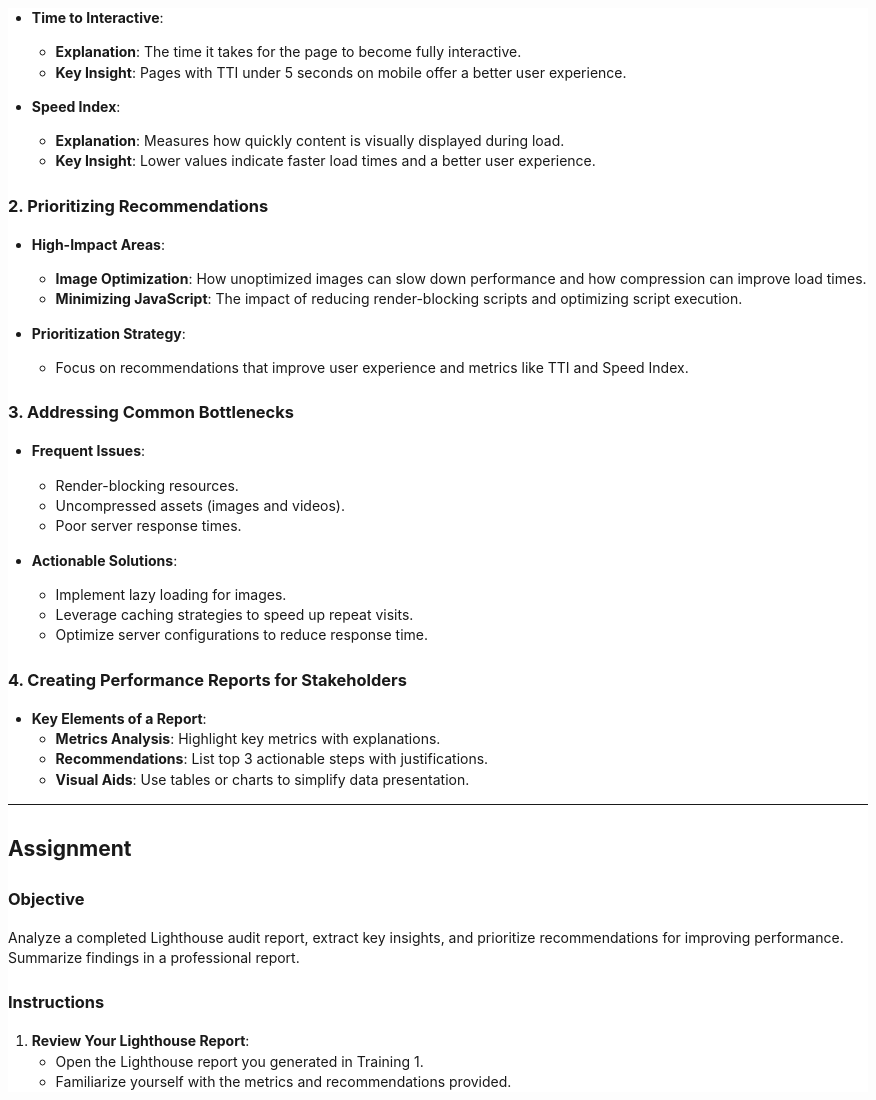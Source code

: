 - **Time to Interactive**:

  - **Explanation**: The time it takes for the page to become fully interactive.
  - **Key Insight**: Pages with TTI under 5 seconds on mobile offer a better user experience.

- **Speed Index**:

  - **Explanation**: Measures how quickly content is visually displayed during load.
  - **Key Insight**: Lower values indicate faster load times and a better user experience.

### **2. Prioritizing Recommendations**

- **High-Impact Areas**:

  - **Image Optimization**: How unoptimized images can slow down performance and how compression can improve load times.
  - **Minimizing JavaScript**: The impact of reducing render-blocking scripts and optimizing script execution.

- **Prioritization Strategy**:

  - Focus on recommendations that improve user experience and metrics like TTI and Speed Index.

### **3. Addressing Common Bottlenecks**

- **Frequent Issues**:

  - Render-blocking resources.
  - Uncompressed assets (images and videos).
  - Poor server response times.

- **Actionable Solutions**:

  - Implement lazy loading for images.
  - Leverage caching strategies to speed up repeat visits.
  - Optimize server configurations to reduce response time.

### **4. Creating Performance Reports for Stakeholders**

- **Key Elements of a Report**:
  - **Metrics Analysis**: Highlight key metrics with explanations.
  - **Recommendations**: List top 3 actionable steps with justifications.
  - **Visual Aids**: Use tables or charts to simplify data presentation.

---

## **Assignment**

### **Objective**

Analyze a completed Lighthouse audit report, extract key insights, and prioritize recommendations for improving performance. Summarize findings in a professional report.

### **Instructions**

1. **Review Your Lighthouse Report**:
   - Open the Lighthouse report you generated in Training 1.
   - Familiarize yourself with the metrics and recommendations provided.
